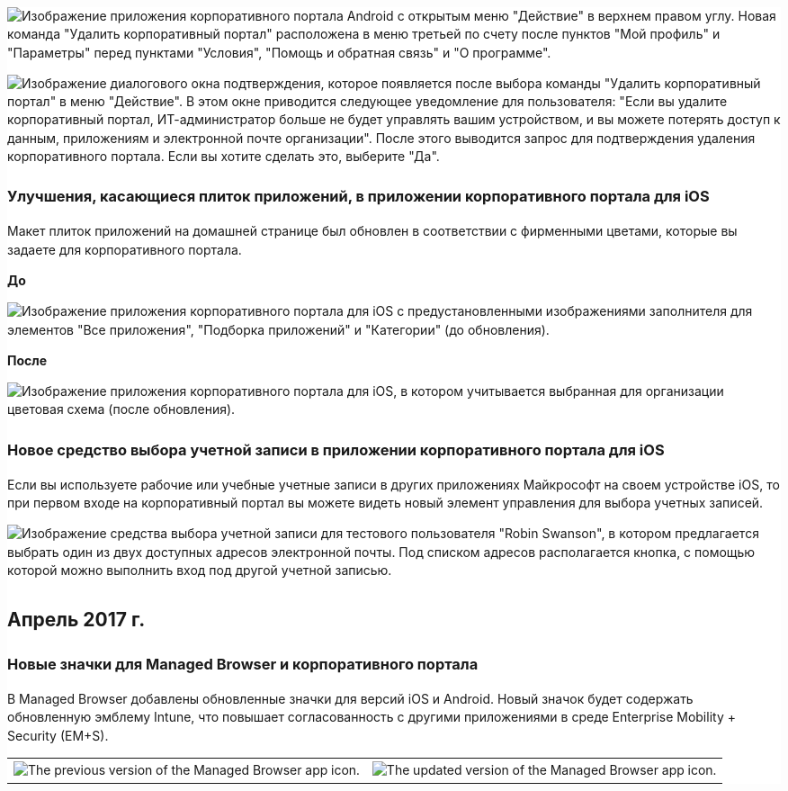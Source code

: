 ![Изображение приложения корпоративного портала Android с открытым меню "Действие" в верхнем правом углу. Новая команда "Удалить корпоративный портал" расположена в меню третьей по счету после пунктов "Мой профиль" и "Параметры" перед пунктами "Условия", "Помощь и обратная связь" и "О программе".](./media/whats-new-app-ui/android_remove_cp_menu_action_after_1705.png)

![Изображение диалогового окна подтверждения, которое появляется после выбора команды "Удалить корпоративный портал" в меню "Действие". В этом окне приводится следующее уведомление для пользователя: "Если вы удалите корпоративный портал, ИТ-администратор больше не будет управлять вашим устройством, и вы можете потерять доступ к данным, приложениям и электронной почте организации". После этого выводится запрос для подтверждения удаления корпоративного портала. Если вы хотите сделать это, выберите "Да".](./media/whats-new-app-ui/android_remove_cp_menu_confirmation_after_1705.png)

### <a name="improvements-to-the-app-tiles-in-the-company-portal-app-for-ios---1230777--"></a>Улучшения, касающиеся плиток приложений, в приложении корпоративного портала для iOS 
Макет плиток приложений на домашней странице был обновлен в соответствии с фирменными цветами, которые вы задаете для корпоративного портала.

**До**

![Изображение приложения корпоративного портала для iOS с предустановленными изображениями заполнителя для элементов "Все приложения", "Подборка приложений" и "Категории" (до обновления).](./media/whats-new-app-ui/cp_ios_homepage_before_1705.png)

**После**

![Изображение приложения корпоративного портала для iOS, в котором учитывается выбранная для организации цветовая схема (после обновления).](./media/whats-new-app-ui/cp_ios_homepage_after_1705.png)

### <a name="account-picker-now-available-for-the-company-portal-app-for-ios"></a>Новое средство выбора учетной записи в приложении корпоративного портала для iOS
Если вы используете рабочие или учебные учетные записи в других приложениях Майкрософт на своем устройстве iOS, то при первом входе на корпоративный портал вы можете видеть новый элемент управления для выбора учетных записей.

![Изображение средства выбора учетной записи для тестового пользователя "Robin Swanson", в котором предлагается выбрать один из двух доступных адресов электронной почты. Под списком адресов располагается кнопка, с помощью которой можно выполнить вход под другой учетной записью.](./media/whats-new-app-ui/cp_ios_multi-account-selector-after-1705.png)

## <a name="april-2017"></a>Апрель 2017 г.

### <a name="new-icons-for-the-managed-browser-and-the-company-portal---918433-918431--"></a>Новые значки для Managed Browser и корпоративного портала 

В Managed Browser добавлены обновленные значки для версий iOS и Android. Новый значок будет содержать обновленную эмблему Intune, что повышает согласованность с другими приложениями в среде Enterprise Mobility + Security (EM+S).

<html>
<body>
   <table id="wrapper">
      <tr>
         <td>
            <img src="/intune/media/cp_manbro_before_042017.png" alt="The previous version of the Managed Browser app icon." width="200" height="366" align="center">
          </td>
          <td>
             <img src="/intune/media/cp_manbro_after_042017.png" alt="The updated version of the Managed Browser app icon." width="200" height="366" align="center">
           </td>
      </tr>
   </table>
</body>
</html>
